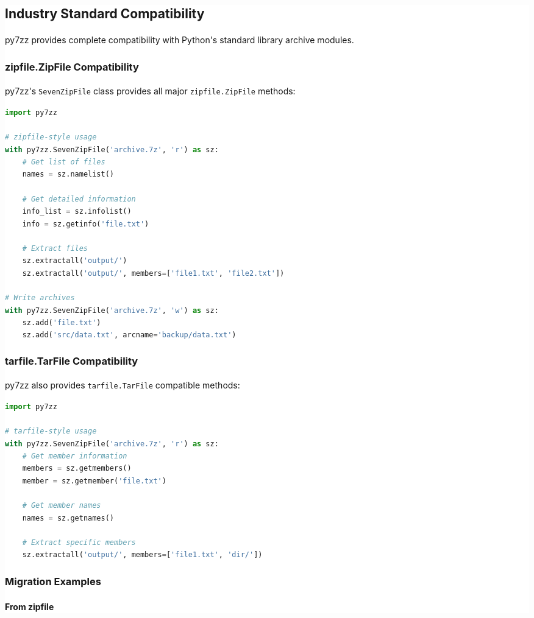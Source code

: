 ## Industry Standard Compatibility

py7zz provides complete compatibility with Python's standard library archive modules.

### zipfile.ZipFile Compatibility

py7zz's `SevenZipFile` class provides all major `zipfile.ZipFile` methods:

```python
import py7zz

# zipfile-style usage
with py7zz.SevenZipFile('archive.7z', 'r') as sz:
    # Get list of files
    names = sz.namelist()
    
    # Get detailed information
    info_list = sz.infolist()
    info = sz.getinfo('file.txt')
    
    # Extract files
    sz.extractall('output/')
    sz.extractall('output/', members=['file1.txt', 'file2.txt'])

# Write archives
with py7zz.SevenZipFile('archive.7z', 'w') as sz:
    sz.add('file.txt')
    sz.add('src/data.txt', arcname='backup/data.txt')
```

### tarfile.TarFile Compatibility

py7zz also provides `tarfile.TarFile` compatible methods:

```python
import py7zz

# tarfile-style usage
with py7zz.SevenZipFile('archive.7z', 'r') as sz:
    # Get member information
    members = sz.getmembers()
    member = sz.getmember('file.txt')
    
    # Get member names
    names = sz.getnames()
    
    # Extract specific members
    sz.extractall('output/', members=['file1.txt', 'dir/'])
```

### Migration Examples

#### From zipfile
